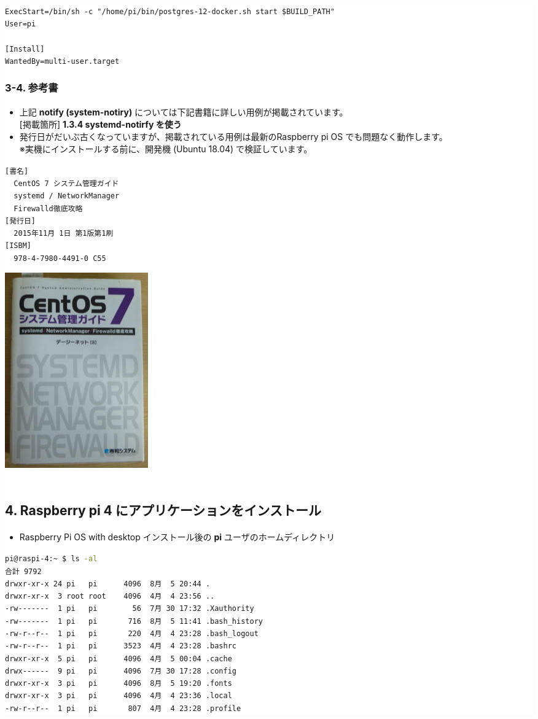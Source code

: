 ```
ExecStart=/bin/sh -c "/home/pi/bin/postgres-12-docker.sh start $BUILD_PATH"
User=pi

[Install]
WantedBy=multi-user.target
```

### 3-4. 参考書

+ 上記 **notify (system-notiry)** については下記書籍に詳しい用例が掲載されています。  
  [掲載箇所] **1.3.4 systemd-notirfy を使う**
+ 発行日がだいぶ古くなっていますが、掲載されている用例は最新のRaspberry pi OS でも問題なく動作します。  
  ※実機にインストールする前に、開発機 (Ubuntu 18.04) で検証しています。 

```
[書名]
  CentOS 7 システム管理ガイド
  systemd / NetworkManager
  Firewalld徹底攻略
[発行日]
  2015年11月 1日 第1版第1刷
[ISBM]
  978-4-7980-4491-0 C55   
```

<div>
<img src="images/Books_CentOS7.jpg">
</div>
<br/>

## 4. Raspberry pi 4 にアプリケーションをインストール

+ Raspberry Pi OS with desktop インストール後の **pi** ユーザのホームディレクトリ

```bash
pi@raspi-4:~ $ ls -al
合計 9792
drwxr-xr-x 24 pi   pi      4096  8月  5 20:44 .
drwxr-xr-x  3 root root    4096  4月  4 23:56 ..
-rw-------  1 pi   pi        56  7月 30 17:32 .Xauthority
-rw-------  1 pi   pi       716  8月  5 11:41 .bash_history
-rw-r--r--  1 pi   pi       220  4月  4 23:28 .bash_logout
-rw-r--r--  1 pi   pi      3523  4月  4 23:28 .bashrc
drwxr-xr-x  5 pi   pi      4096  4月  5 00:04 .cache
drwx------  9 pi   pi      4096  7月 30 17:28 .config
drwxr-xr-x  3 pi   pi      4096  8月  5 19:20 .fonts
drwxr-xr-x  3 pi   pi      4096  4月  4 23:36 .local
-rw-r--r--  1 pi   pi       807  4月  4 23:28 .profile
```